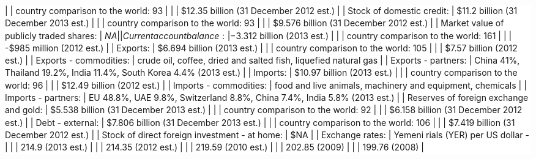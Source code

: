 | | country comparison to the world:   93 |
| | $12.35 billion (31 December 2012 est.) |
| Stock of domestic credit: | $11.2 billion (31 December 2013 est.) |
| | country comparison to the world:   93 |
| | $9.576 billion (31 December 2012 est.) |
| Market value of publicly traded shares: | $NA |
| Current account balance: | -$3.312 billion (2013 est.) |
| | country comparison to the world:   161 |
| | -$985 million (2012 est.) |
| Exports: | $6.694 billion (2013 est.) |
| | country comparison to the world:   105 |
| | $7.57 billion (2012 est.) |
| Exports - commodities: | crude oil, coffee, dried and salted fish, liquefied natural gas |
| Exports - partners: | China 41%, Thailand 19.2%, India 11.4%, South Korea 4.4% (2013 est.) |
| Imports: | $10.97 billion (2013 est.) |
| | country comparison to the world:   96 |
| | $12.49 billion (2012 est.) |
| Imports - commodities: | food and live animals, machinery and equipment, chemicals |
| Imports - partners: | EU 48.8%, UAE 9.8%, Switzerland 8.8%, China 7.4%, India 5.8% (2013 est.) |
| Reserves of foreign exchange and gold: | $5.538 billion (31 December 2013 est.) |
| | country comparison to the world:   92 |
| | $6.158 billion (31 December 2012 est.) |
| Debt - external: | $7.806 billion (31 December 2013 est.) |
| | country comparison to the world:   106 |
| | $7.419 billion (31 December 2012 est.) |
| Stock of direct foreign investment - at home: | $NA |
| Exchange rates: | Yemeni rials (YER) per US dollar - |
| | 214.9 (2013 est.) |
| | 214.35 (2012 est.) |
| | 219.59 (2010 est.) |
| | 202.85 (2009) |
| | 199.76 (2008) |
